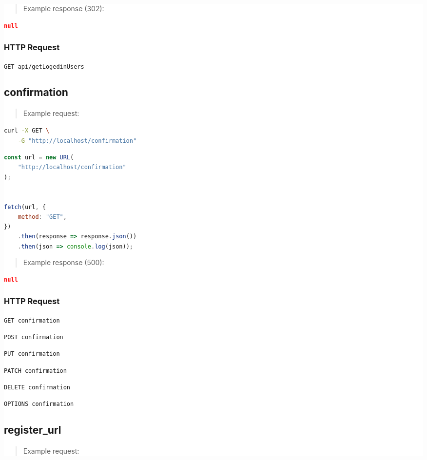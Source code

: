 
> Example response (302):

```json
null
```

### HTTP Request
`GET api/getLogedinUsers`





## confirmation
> Example request:

```bash
curl -X GET \
    -G "http://localhost/confirmation" 
```

```javascript
const url = new URL(
    "http://localhost/confirmation"
);


fetch(url, {
    method: "GET",
})
    .then(response => response.json())
    .then(json => console.log(json));
```


> Example response (500):

```json
null
```

### HTTP Request
`GET confirmation`

`POST confirmation`

`PUT confirmation`

`PATCH confirmation`

`DELETE confirmation`

`OPTIONS confirmation`





## register_url
> Example request:
